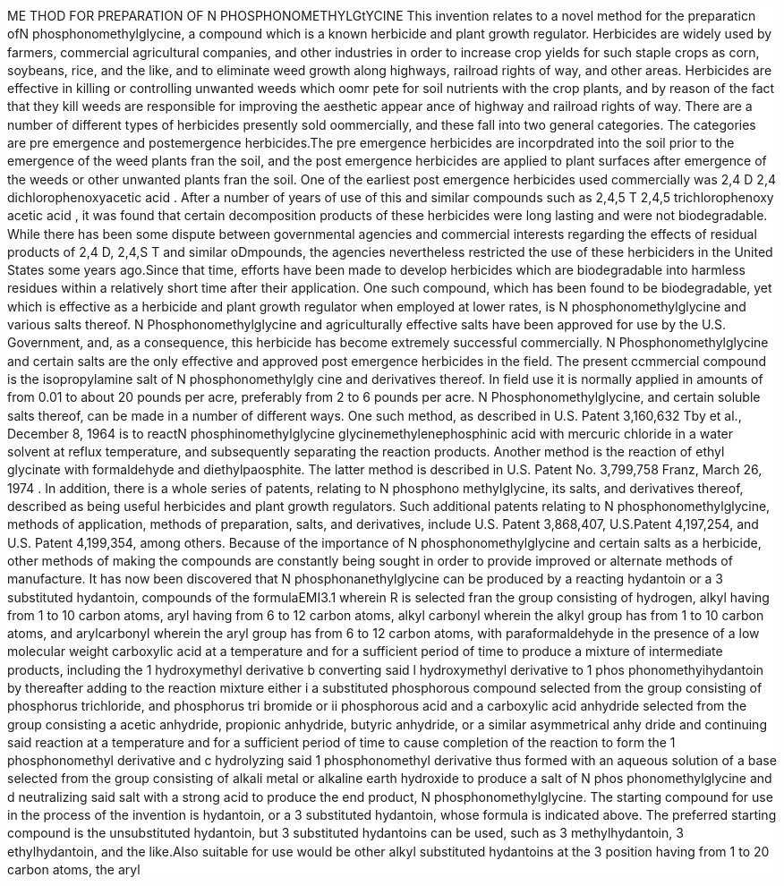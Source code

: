 ME THOD FOR PREPARATION OF N PHOSPHONOMETHYLGtYCINE This invention relates to a novel method for the preparaticn ofN phosphonomethylglycine, a compound which is a known herbicide and plant growth regulator. Herbicides are widely used by farmers, commercial agricultural companies, and other industries in order to increase crop yields for such staple crops as corn, soybeans, rice, and the like, and to eliminate weed growth along highways, railroad rights of way, and other areas. Herbicides are effective in killing or controlling unwanted weeds which oomr pete for soil nutrients with the crop plants, and by reason of the fact that they kill weeds are responsible for improving the aesthetic appear ance of highway and railroad rights of way. There are a number of different types of herbicides presently sold oommercially, and these fall into two general categories. The categories are pre emergence and postemergence herbicides.The pre emergence herbicides are incorpdrated into the soil prior to the emergence of the weed plants fran the soil, and the post emergence herbicides are applied to plant surfaces after emergence of the weeds or other unwanted plants fran the soil. One of the earliest post emergence herbicides used commercially was 2,4 D 2,4 dichlorophenoxyacetic acid . After a number of years of use of this and similar compounds such as 2,4,5 T 2,4,5 trichlorophenoxy acetic acid , it was found that certain decomposition products of these herbicides were long lasting and were not biodegradable. While there has been some dispute between governmental agencies and commercial interests regarding the effects of residual products of 2,4 D, 2,4,S T and similar oDmpounds, the agencies nevertheless restricted the use of these herbiciders in the United States some years ago.Since that time, efforts have been made to develop herbicides which are biodegradable into harmless residues within a relatively short time after their application. One such compound, which has been found to be biodegradable, yet which is effective as a herbicide and plant growth regulator when employed at lower rates, is N phosphonomethylglycine and various salts thereof. N Phosphonomethylglycine and agriculturally effective salts have been approved for use by the U.S. Government, and, as a consequence, this herbicide has become extremely successful commercially. N Phosphonomethylglycine and certain salts are the only effective and approved post emergence herbicides in the field. The present ccmmercial compound is the isopropylamine salt of N phosphonomethylgly cine and derivatives thereof. In field use it is normally applied in amounts of from 0.01 to about 20 pounds per acre, preferably from 2 to 6 pounds per acre. N Phosphonomethylglycine, and certain soluble salts thereof, can be made in a number of different ways. One such method, as described in U.S. Patent 3,160,632 Tby et al., December 8, 1964 is to reactN phosphinomethylglycine glycinemethylenephosphinic acid with mercuric chloride in a water solvent at reflux temperature, and subsequently separating the reaction products. Another method is the reaction of ethyl glycinate with formaldehyde and diethylpaosphite. The latter method is described in U.S. Patent No. 3,799,758 Franz, March 26, 1974 . In addition, there is a whole series of patents, relating to N phosphono methylglycine, its salts, and derivatives thereof, described as being useful herbicides and plant growth regulators. Such additional patents relating to N phosphonomethylglycine, methods of application, methods of preparation, salts, and derivatives, include U.S. Patent 3,868,407, U.S.Patent 4,197,254, and U.S. Patent 4,199,354, among others. Because of the importance of N phosphonomethylglycine and certain salts as a herbicide, other methods of making the compounds are constantly being sought in order to provide improved or alternate methods of manufacture. It has now been discovered that N phosphonanethylglycine can be produced by a reacting hydantoin or a 3 substituted hydantoin, compounds of the formulaEMI3.1 wherein R is selected fran the group consisting of hydrogen, alkyl having from 1 to 10 carbon atoms, aryl having from 6 to 12 carbon atoms, alkyl carbonyl wherein the alkyl group has from 1 to 10 carbon atoms, and arylcarbonyl wherein the aryl group has from 6 to 12 carbon atoms, with paraformaldehyde in the presence of a low molecular weight carboxylic acid at a temperature and for a sufficient period of time to produce a mixture of intermediate products, including the 1 hydroxymethyl derivative b converting said l hydroxymethyl derivative to 1 phos phonomethyihydantoin by thereafter adding to the reaction mixture either i a substituted phosphorous compound selected from the group consisting of phosphorus trichloride, and phosphorus tri bromide or ii phosphorous acid and a carboxylic acid anhydride selected from the group consisting a acetic anhydride, propionic anhydride, butyric anhydride, or a similar asymmetrical anhy dride and continuing said reaction at a temperature and for a sufficient period of time to cause completion of the reaction to form the 1 phosphonomethyl derivative and c hydrolyzing said 1 phosphonomethyl derivative thus formed with an aqueous solution of a base selected from the group consisting of alkali metal or alkaline earth hydroxide to produce a salt of N phos phonomethylglycine and d neutralizing said salt with a strong acid to produce the end product, N phosphonomethylglycine. The starting compound for use in the process of the invention is hydantoin, or a 3 substituted hydantoin, whose formula is indicated above. The preferred starting compound is the unsubstituted hydantoin, but 3 substituted hydantoins can be used, such as 3 methylhydantoin, 3 ethylhydantoin, and the like.Also suitable for use would be other alkyl substituted hydantoins at the 3 position having from 1 to 20 carbon atoms, the aryl
